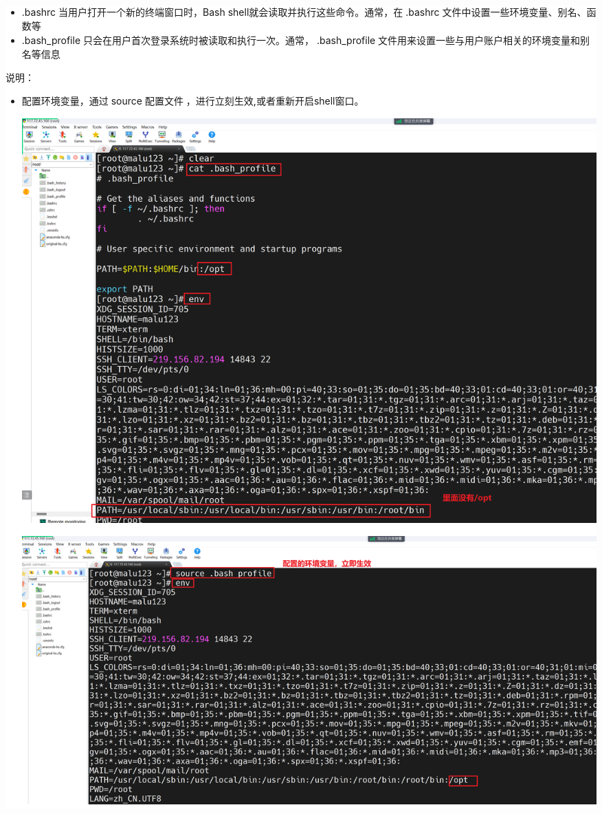 - .bashrc 当用户打开一个新的终端窗口时，Bash shell就会读取并执行这些命令。通常，在 .bashrc 文件中设置一些环境变量、别名、函数等
- .bash_profile 只会在用户首次登录系统时被读取和执行一次。通常， .bash_profile 文件用来设置一些与用户账户相关的环境变量和别名等信息



说明：

- 配置环境变量，通过 source 配置文件 ，进行立刻生效,或者重新开启shell窗口。

  ![1710142989158](./assets/1710142989158.png)

  ![1710143045673](./assets/1710143045673.png)
